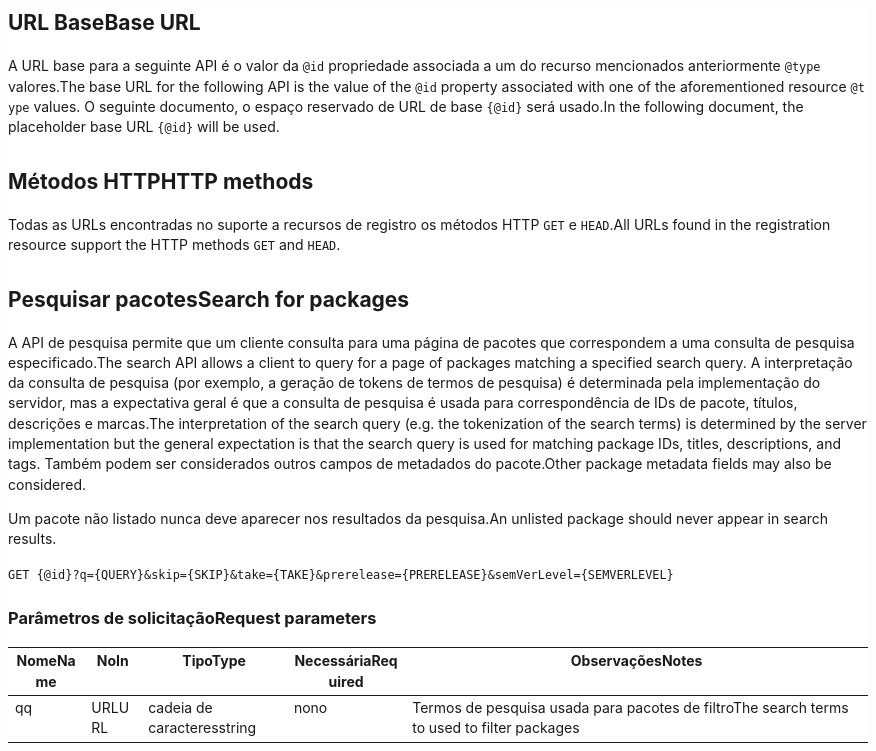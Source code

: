 ## <a name="base-url"></a><span data-ttu-id="f23d2-116">URL Base</span><span class="sxs-lookup"><span data-stu-id="f23d2-116">Base URL</span></span>

<span data-ttu-id="f23d2-117">A URL base para a seguinte API é o valor da `@id` propriedade associada a um do recurso mencionados anteriormente `@type` valores.</span><span class="sxs-lookup"><span data-stu-id="f23d2-117">The base URL for the following API is the value of the `@id` property associated with one of the aforementioned resource `@type` values.</span></span> <span data-ttu-id="f23d2-118">O seguinte documento, o espaço reservado de URL de base `{@id}` será usado.</span><span class="sxs-lookup"><span data-stu-id="f23d2-118">In the following document, the placeholder base URL `{@id}` will be used.</span></span>

## <a name="http-methods"></a><span data-ttu-id="f23d2-119">Métodos HTTP</span><span class="sxs-lookup"><span data-stu-id="f23d2-119">HTTP methods</span></span>

<span data-ttu-id="f23d2-120">Todas as URLs encontradas no suporte a recursos de registro os métodos HTTP `GET` e `HEAD`.</span><span class="sxs-lookup"><span data-stu-id="f23d2-120">All URLs found in the registration resource support the HTTP methods `GET` and `HEAD`.</span></span>

## <a name="search-for-packages"></a><span data-ttu-id="f23d2-121">Pesquisar pacotes</span><span class="sxs-lookup"><span data-stu-id="f23d2-121">Search for packages</span></span>

<span data-ttu-id="f23d2-122">A API de pesquisa permite que um cliente consulta para uma página de pacotes que correspondem a uma consulta de pesquisa especificado.</span><span class="sxs-lookup"><span data-stu-id="f23d2-122">The search API allows a client to query for a page of packages matching a specified search query.</span></span> <span data-ttu-id="f23d2-123">A interpretação da consulta de pesquisa (por exemplo, a geração de tokens de termos de pesquisa) é determinada pela implementação do servidor, mas a expectativa geral é que a consulta de pesquisa é usada para correspondência de IDs de pacote, títulos, descrições e marcas.</span><span class="sxs-lookup"><span data-stu-id="f23d2-123">The interpretation of the search query (e.g. the tokenization of the search terms) is determined by the server implementation but the general expectation is that the search query is used for matching package IDs, titles, descriptions, and tags.</span></span> <span data-ttu-id="f23d2-124">Também podem ser considerados outros campos de metadados do pacote.</span><span class="sxs-lookup"><span data-stu-id="f23d2-124">Other package metadata fields may also be considered.</span></span>

<span data-ttu-id="f23d2-125">Um pacote não listado nunca deve aparecer nos resultados da pesquisa.</span><span class="sxs-lookup"><span data-stu-id="f23d2-125">An unlisted package should never appear in search results.</span></span>

    GET {@id}?q={QUERY}&skip={SKIP}&take={TAKE}&prerelease={PRERELEASE}&semVerLevel={SEMVERLEVEL}

### <a name="request-parameters"></a><span data-ttu-id="f23d2-126">Parâmetros de solicitação</span><span class="sxs-lookup"><span data-stu-id="f23d2-126">Request parameters</span></span>

<span data-ttu-id="f23d2-127">Nome</span><span class="sxs-lookup"><span data-stu-id="f23d2-127">Name</span></span>        | <span data-ttu-id="f23d2-128">No</span><span class="sxs-lookup"><span data-stu-id="f23d2-128">In</span></span>     | <span data-ttu-id="f23d2-129">Tipo</span><span class="sxs-lookup"><span data-stu-id="f23d2-129">Type</span></span>    | <span data-ttu-id="f23d2-130">Necessária</span><span class="sxs-lookup"><span data-stu-id="f23d2-130">Required</span></span> | <span data-ttu-id="f23d2-131">Observações</span><span class="sxs-lookup"><span data-stu-id="f23d2-131">Notes</span></span>
----------- | ------ | ------- | -------- | -----
<span data-ttu-id="f23d2-132">q</span><span class="sxs-lookup"><span data-stu-id="f23d2-132">q</span></span>           | <span data-ttu-id="f23d2-133">URL</span><span class="sxs-lookup"><span data-stu-id="f23d2-133">URL</span></span>    | <span data-ttu-id="f23d2-134">cadeia de caracteres</span><span class="sxs-lookup"><span data-stu-id="f23d2-134">string</span></span>  | <span data-ttu-id="f23d2-135">no</span><span class="sxs-lookup"><span data-stu-id="f23d2-135">no</span></span>       | <span data-ttu-id="f23d2-136">Termos de pesquisa usada para pacotes de filtro</span><span class="sxs-lookup"><span data-stu-id="f23d2-136">The search terms to used to filter packages</span></span>